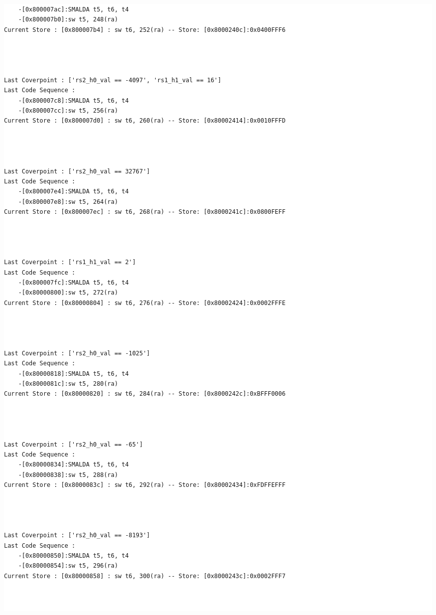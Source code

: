 ```
	-[0x800007ac]:SMALDA t5, t6, t4
	-[0x800007b0]:sw t5, 248(ra)
Current Store : [0x800007b4] : sw t6, 252(ra) -- Store: [0x8000240c]:0x0400FFF6




Last Coverpoint : ['rs2_h0_val == -4097', 'rs1_h1_val == 16']
Last Code Sequence : 
	-[0x800007c8]:SMALDA t5, t6, t4
	-[0x800007cc]:sw t5, 256(ra)
Current Store : [0x800007d0] : sw t6, 260(ra) -- Store: [0x80002414]:0x0010FFFD




Last Coverpoint : ['rs2_h0_val == 32767']
Last Code Sequence : 
	-[0x800007e4]:SMALDA t5, t6, t4
	-[0x800007e8]:sw t5, 264(ra)
Current Store : [0x800007ec] : sw t6, 268(ra) -- Store: [0x8000241c]:0x0800FEFF




Last Coverpoint : ['rs1_h1_val == 2']
Last Code Sequence : 
	-[0x800007fc]:SMALDA t5, t6, t4
	-[0x80000800]:sw t5, 272(ra)
Current Store : [0x80000804] : sw t6, 276(ra) -- Store: [0x80002424]:0x0002FFFE




Last Coverpoint : ['rs2_h0_val == -1025']
Last Code Sequence : 
	-[0x80000818]:SMALDA t5, t6, t4
	-[0x8000081c]:sw t5, 280(ra)
Current Store : [0x80000820] : sw t6, 284(ra) -- Store: [0x8000242c]:0xBFFF0006




Last Coverpoint : ['rs2_h0_val == -65']
Last Code Sequence : 
	-[0x80000834]:SMALDA t5, t6, t4
	-[0x80000838]:sw t5, 288(ra)
Current Store : [0x8000083c] : sw t6, 292(ra) -- Store: [0x80002434]:0xFDFFEFFF




Last Coverpoint : ['rs2_h0_val == -8193']
Last Code Sequence : 
	-[0x80000850]:SMALDA t5, t6, t4
	-[0x80000854]:sw t5, 296(ra)
Current Store : [0x80000858] : sw t6, 300(ra) -- Store: [0x8000243c]:0x0002FFF7




```